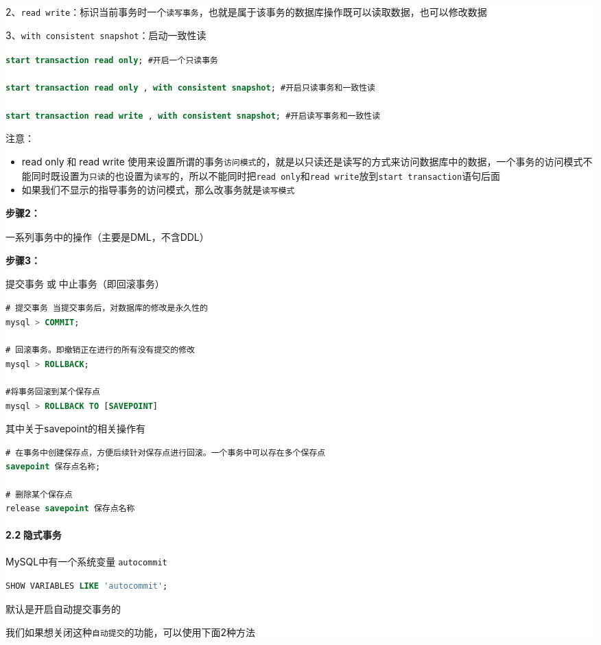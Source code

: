 2、`read write`：标识当前事务时一个`读写事务`，也就是属于该事务的数据库操作既可以读取数据，也可以修改数据

3、`with consistent snapshot`：启动一致性读

```sql
start transaction read only; #开启一个只读事务

start transaction read only , with consistent snapshot; #开启只读事务和一致性读

start transaction read write , with consistent snapshot; #开启读写事务和一致性读
```

注意：

- read only 和 read write 使用来设置所谓的事务`访问模式`的，就是以只读还是读写的方式来访问数据库中的数据，一个事务的访问模式不能同时既设置为`只读`的也设置为`读写`的，所以不能同时把`read only`和`read write`放到`start transaction`语句后面
- 如果我们不显示的指导事务的访问模式，那么改事务就是`读写模式`

**步骤2：**

一系列事务中的操作（主要是DML，不含DDL）

**步骤3：**

提交事务 或 中止事务（即回滚事务）

```sql
# 提交事务 当提交事务后，对数据库的修改是永久性的
mysql > COMMIT;

# 回滚事务。即撤销正在进行的所有没有提交的修改
mysql > ROLLBACK;

#将事务回滚到某个保存点
mysql > ROLLBACK TO [SAVEPOINT]
```

其中关于savepoint的相关操作有

```sql
# 在事务中创建保存点，方便后续针对保存点进行回滚。一个事务中可以存在多个保存点
savepoint 保存点名称;

# 删除某个保存点
release savepoint 保存点名称
```



#### 2.2 隐式事务

MySQL中有一个系统变量 `autocommit `

```sql
SHOW VARIABLES LIKE 'autocommit';
```

默认是开启自动提交事务的

我们如果想关闭这种`自动提交`的功能，可以使用下面2种方法
